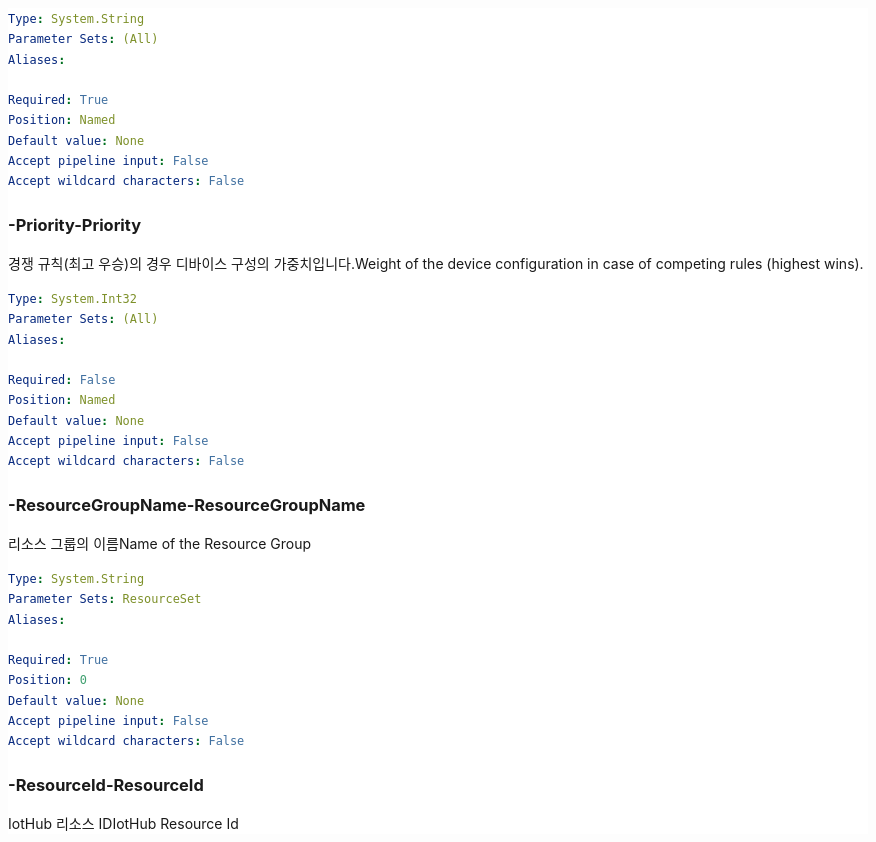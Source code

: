 ```yaml
Type: System.String
Parameter Sets: (All)
Aliases:

Required: True
Position: Named
Default value: None
Accept pipeline input: False
Accept wildcard characters: False
```

### <span data-ttu-id="c7e33-143">-Priority</span><span class="sxs-lookup"><span data-stu-id="c7e33-143">-Priority</span></span>
<span data-ttu-id="c7e33-144">경쟁 규칙(최고 우승)의 경우 디바이스 구성의 가중치입니다.</span><span class="sxs-lookup"><span data-stu-id="c7e33-144">Weight of the device configuration in case of competing rules (highest wins).</span></span>

```yaml
Type: System.Int32
Parameter Sets: (All)
Aliases:

Required: False
Position: Named
Default value: None
Accept pipeline input: False
Accept wildcard characters: False
```

### <span data-ttu-id="c7e33-145">-ResourceGroupName</span><span class="sxs-lookup"><span data-stu-id="c7e33-145">-ResourceGroupName</span></span>
<span data-ttu-id="c7e33-146">리소스 그룹의 이름</span><span class="sxs-lookup"><span data-stu-id="c7e33-146">Name of the Resource Group</span></span>

```yaml
Type: System.String
Parameter Sets: ResourceSet
Aliases:

Required: True
Position: 0
Default value: None
Accept pipeline input: False
Accept wildcard characters: False
```

### <span data-ttu-id="c7e33-147">-ResourceId</span><span class="sxs-lookup"><span data-stu-id="c7e33-147">-ResourceId</span></span>
<span data-ttu-id="c7e33-148">IotHub 리소스 ID</span><span class="sxs-lookup"><span data-stu-id="c7e33-148">IotHub Resource Id</span></span>
